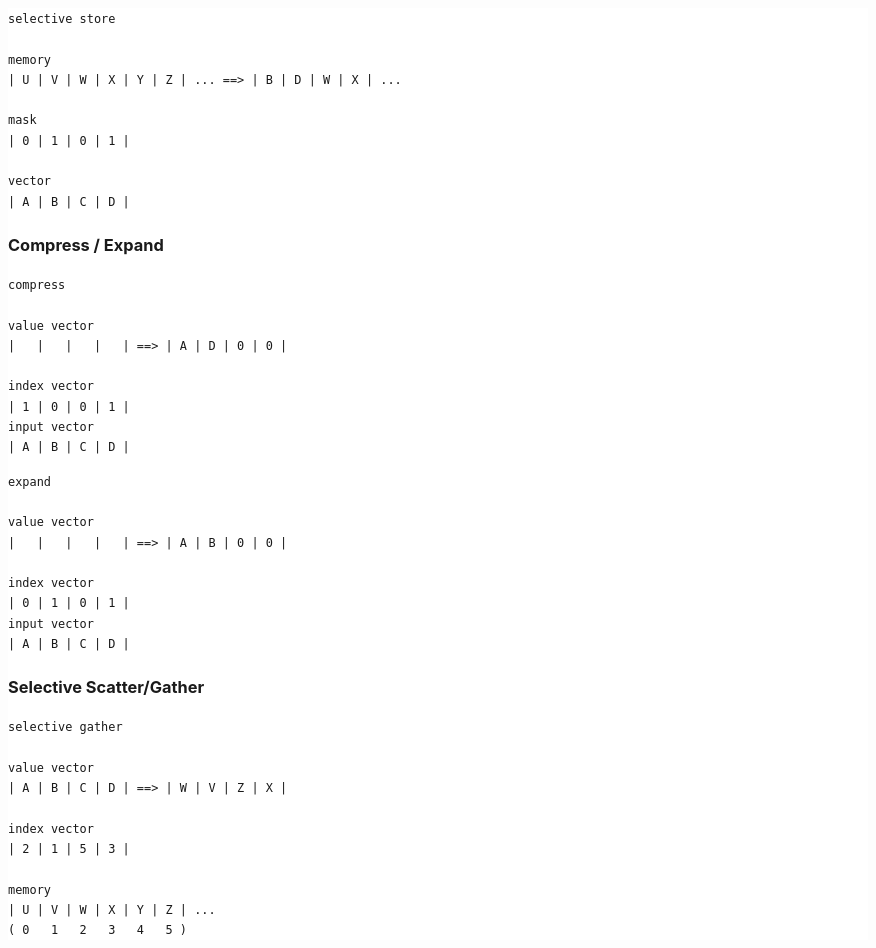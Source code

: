 
```
selective store

memory
| U | V | W | X | Y | Z | ... ==> | B | D | W | X | ...

mask
| 0 | 1 | 0 | 1 |

vector
| A | B | C | D |
```


### Compress / Expand

```
compress

value vector
|   |   |   |   | ==> | A | D | 0 | 0 |

index vector
| 1 | 0 | 0 | 1 |
input vector
| A | B | C | D |
```


```
expand

value vector
|   |   |   |   | ==> | A | B | 0 | 0 |

index vector
| 0 | 1 | 0 | 1 |
input vector
| A | B | C | D |
```

### Selective Scatter/Gather

```
selective gather

value vector
| A | B | C | D | ==> | W | V | Z | X |

index vector
| 2 | 1 | 5 | 3 |

memory
| U | V | W | X | Y | Z | ...
( 0   1   2   3   4   5 )
```
